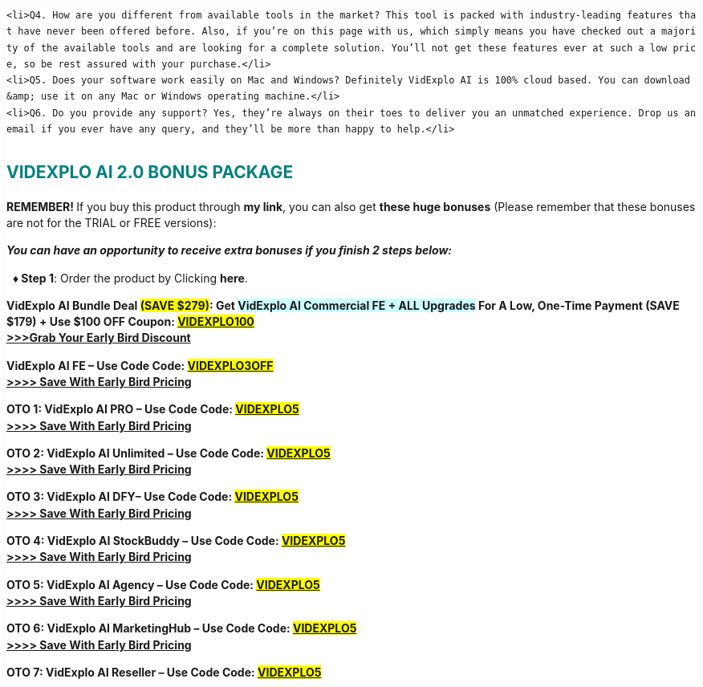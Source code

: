 	<li>Q4. How are you different from available tools in the market? This tool is packed with industry-leading features that have never been offered before. Also, if you’re on this page with us, which simply means you have checked out a majority of the available tools and are looking for a complete solution. You’ll not get these features ever at such a low price, so be rest assured with your purchase.</li>
	<li>Q5. Does your software work easily on Mac and Windows? Definitely VidExplo AI is 100% cloud based. You can download &amp; use it on any Mac or Windows operating machine.</li>
	<li>Q6. Do you provide any support? Yes, they’re always on their toes to deliver you an unmatched experience. Drop us an email if you ever have any query, and they’ll be more than happy to help.</li>
</ul>
<h2><span style="color: #008080;"><b>VIDEXPLO AI 2.0 BONUS PACKAGE</b></span></h2>
<p><strong><span class="wc-shortcodes-highlight wc-shortcodes-highlight-yellow ">REMEMBER! </span></strong><span class="wc-shortcodes-highlight wc-shortcodes-highlight-yellow ">I</span>f you buy this product through <strong>my link</strong>, you can also get <strong>these huge bonuses</strong> (Please remember that these bonuses are not for the TRIAL or FREE versions):</p>
<p><em><strong>You can have an opportunity to receive extra bonuses if you finish 2 steps below:</strong></em></p>
<p>  <strong>♦ Step 1</strong>: Order the product by Clicking <strong>here</strong>.</p>
<p><strong>VidExplo AI Bundle Deal <span style="background-color: #ffff00;">(SAVE $279)</span>: Get <span style="background-color: #ccffff;">VidExplo AI Commercial FE + ALL Upgrades</span> For A Low, One-Time Payment (SAVE $179) + Use $100 OFF Coupon: <a href="https://jvz6.com/c/2547451/407418/?tid=cc" target="_blank" rel="nofollow noopener noreferrer"><span style="background-color: #ffff00;"><b>VIDEXPLO100</b></span></a></strong><br />
<a href="https://jvz6.com/c/2547451/407418/?tid=cc" target="_blank" rel="nofollow noopener noreferrer"><strong>&gt;&gt;&gt;Grab Your Early Bird Discount</strong></a></p>
<p style="text-align: left;"><strong>VidExplo AI FE – Use Code Code: <a href="https://7review-oto.us/VidExplo-AI-FE" target="_blank" rel="nofollow noopener noreferrer"><span style="background-color: #ffff00;">VIDEXPLO3OFF</span></a></strong><br />
<a href="https://7review-oto.us/VidExplo-AI-FE" target="_blank" rel="nofollow noopener noreferrer"><strong>&gt;&gt;&gt;&gt; Save With Early Bird Pricing</strong></a></p>
<p style="text-align: left;"><strong>OTO 1: VidExplo AI PRO – Use Code Code: <a href="https://jvz6.com/c/2547451/407418/?tid=cc" target="_blank" rel="nofollow noopener noreferrer"><span style="background-color: #ffff00;">VIDEXPLO5</span></a></strong><br />
<a href="https://jvz6.com/c/2547451/407418/?tid=cc" target="_blank" rel="nofollow noopener noreferrer"><strong>&gt;&gt;&gt;&gt; Save With Early Bird Pricing</strong></a></p>
<p><strong>OTO 2: VidExplo AI Unlimited – Use Code Code: <a href="https://jvz7.com/c/2547451/407404/?tid=cc" target="_blank" rel="nofollow noopener noreferrer"><span style="background-color: #ffff00;">VIDEXPLO5</span></a></strong><br />
<a href="https://jvz7.com/c/2547451/407404/?tid=cc" target="_blank" rel="nofollow noopener noreferrer"><strong>&gt;&gt;&gt;&gt; Save With Early Bird Pricing</strong></a></p>
<p><strong>OTO 3: VidExplo AI DFY– Use Code Code: <a href="https://jvz2.com/c/2547451/407408/?tid=cc" target="_blank" rel="nofollow noopener noreferrer"><span style="background-color: #ffff00;">VIDEXPLO5</span></a></strong><br />
<a href="https://jvz2.com/c/2547451/407408/?tid=cc" target="_blank" rel="nofollow noopener noreferrer"><strong>&gt;&gt;&gt;&gt; Save With Early Bird Pricing</strong></a></p>
<p><strong>OTO 4: VidExplo AI StockBuddy – Use Code Code: <a href="https://jvz2.com/c/2547451/407410/?tid=cc" target="_blank" rel="nofollow noopener noreferrer"><span style="background-color: #ffff00;">VIDEXPLO5</span></a></strong><br />
<a href="https://jvz2.com/c/2547451/407410/?tid=cc" target="_blank" rel="nofollow noopener noreferrer"><strong>&gt;&gt;&gt;&gt; Save With Early Bird Pricing</strong></a></p>
<p><strong>OTO 5: VidExplo AI Agency – Use Code Code: <a href="https://jvz6.com/c/2547451/407414/?tid=cc" target="_blank" rel="nofollow noopener noreferrer"><span style="background-color: #ffff00;">VIDEXPLO5</span></a></strong><br />
<a href="https://jvz6.com/c/2547451/407414/?tid=cc" target="_blank" rel="nofollow noopener noreferrer"><strong>&gt;&gt;&gt;&gt; Save With Early Bird Pricing</strong></a></p>
<p><strong>OTO 6: VidExplo AI MarketingHub – Use Code Code: <a href="https://jvz3.com/c/2547451/407412/?tid=cc" target="_blank" rel="nofollow noopener noreferrer"><span style="background-color: #ffff00;">VIDEXPLO5</span></a></strong><br />
<a href="https://jvz3.com/c/2547451/407412/?tid=cc" target="_blank" rel="nofollow noopener noreferrer"><strong>&gt;&gt;&gt;&gt; Save With Early Bird Pricing</strong></a></p>
<p><strong>OTO 7: VidExplo AI Reseller – Use Code Code: <a href="https://jvz8.com/c/2547451/407416/?tid=cc" target="_blank" rel="nofollow noopener noreferrer"><span style="background-color: #ffff00;">VIDEXPLO5</span></a></strong><br />